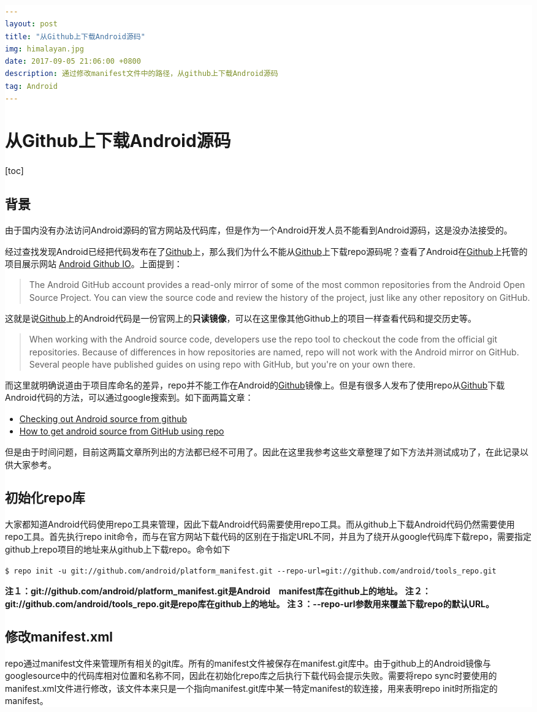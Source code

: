 ```yaml
---
layout: post
title: "从Github上下载Android源码"
img: himalayan.jpg 
date: 2017-09-05 21:06:00 +0800
description: 通过修改manifest文件中的路径，从github上下载Android源码
tag: Android
---
```

# 从Github上下载Android源码

[toc]

## 背景
由于国内没有办法访问Android源码的官方网站及代码库，但是作为一个Android开发人员不能看到Android源码，这是没办法接受的。

经过查找发现Android已经把代码发布在了[Github][github-site]上，那么我们为什么不能从[Github][github-site]上下载repo源码呢？查看了Android在[Github][github-site]上托管的项目展示网站 [Android Github IO][android-io]。上面提到：
> The Android GitHub account provides a read-only mirror of some of the most common repositories from the Android Open Source Project. You can view the source code and review the history of the project, just like any other repository on GitHub.

这就是说[Github][github-site]上的Android代码是一份官网上的**只读镜像**，可以在这里像其他Github上的项目一样查看代码和提交历史等。
> When working with the Android source code, developers use the repo tool to checkout the code from the official git repositories. Because of differences in how repositories are named, repo will not work with the Android mirror on GitHub. Several people have published guides on using repo with GitHub, but you're on your own there.

而这里就明确说道由于项目库命名的差异，repo并不能工作在Android的[Github][github-site]镜像上。但是有很多人发布了使用repo从[Github][github-site]下载Android代码的方法，可以通过google搜索到。如下面两篇文章：
* [Checking out Android source from github][stackoverflow-art]
* [How to get android source from GitHub using repo][google+-art]

但是由于时间问题，目前这两篇文章所列出的方法都已经不可用了。因此在这里我参考这些文章整理了如下方法并测试成功了，在此记录以供大家参考。

## 初始化repo库
大家都知道Android代码使用repo工具来管理，因此下载Android代码需要使用repo工具。而从github上下载Android代码仍然需要使用repo工具。首先执行repo init命令，而与在官方网站下载代码的区别在于指定URL不同，并且为了绕开从google代码库下载repo，需要指定github上repo项目的地址来从github上下载repo。命令如下
```
$ repo init -u git://github.com/android/platform_manifest.git --repo-url=git://github.com/android/tools_repo.git
```
**注１：git://github.com/android/platform_manifest.git是Android　manifest库在github上的地址。**
**注２：git://github.com/android/tools_repo.git是repo库在github上的地址。**
**注３：--repo-url参数用来覆盖下载repo的默认URL。**

## 修改manifest.xml
repo通过manifest文件来管理所有相关的git库。所有的manifest文件被保存在manifest.git库中。由于github上的Android镜像与googlesource中的代码库相对位置和名称不同，因此在初始化repo库之后执行下载代码会提示失败。需要将repo sync时要使用的manifest.xml文件进行修改，该文件本来只是一个指向manifest.git库中某一特定manifest的软连接，用来表明repo init时所指定的manifest。


[github-site]: https://github.com "Github官网"
[android-io]: https://android.github.io "Android Github IO"
[google+-art]: https://plus.google.com/+MarkRenouf/posts/3NngLGAjVgG "How to get android source from GitHub using repo"
[stackoverflow-art]: https://stackoverflow.com/questions/7761518/checking-out-android-source-from-github "Checking out Android source from github"